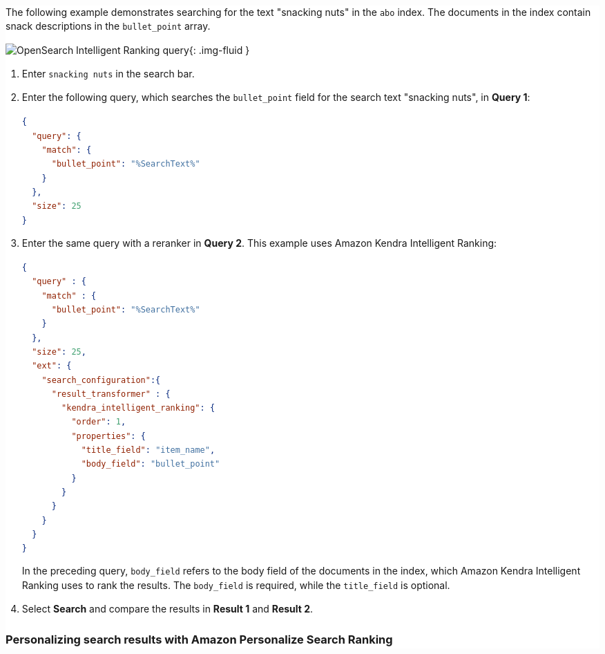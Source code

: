 The following example demonstrates searching for the text "snacking nuts" in the `abo` index. The documents in the index contain snack descriptions in the `bullet_point` array.

<img src="{{site.url}}{{site.baseurl}}/images/kendra_query.png" alt="OpenSearch Intelligent Ranking query"/>{: .img-fluid }

1. Enter `snacking nuts` in the search bar.
1. Enter the following query, which searches the `bullet_point` field for the search text "snacking nuts", in **Query 1**:

    ```json
    {
      "query": {
        "match": {
          "bullet_point": "%SearchText%"
        }
      },
      "size": 25
    }
    ```
1. Enter the same query with a reranker in **Query 2**. This example uses Amazon Kendra Intelligent Ranking:

    ```json
    {
      "query" : {
        "match" : {
          "bullet_point": "%SearchText%"
        }
      },
      "size": 25,
      "ext": {
        "search_configuration":{
          "result_transformer" : {
            "kendra_intelligent_ranking": {
              "order": 1,
              "properties": {
                "title_field": "item_name",
                "body_field": "bullet_point"
              }
            }
          }
        }
      }
    }
    ```

    In the preceding query, `body_field` refers to the body field of the documents in the index, which Amazon Kendra Intelligent Ranking uses to rank the results. The `body_field` is required, while the `title_field` is optional.
1. Select **Search** and compare the results in **Result 1** and **Result 2**.

### Personalizing search results with Amazon Personalize Search Ranking
